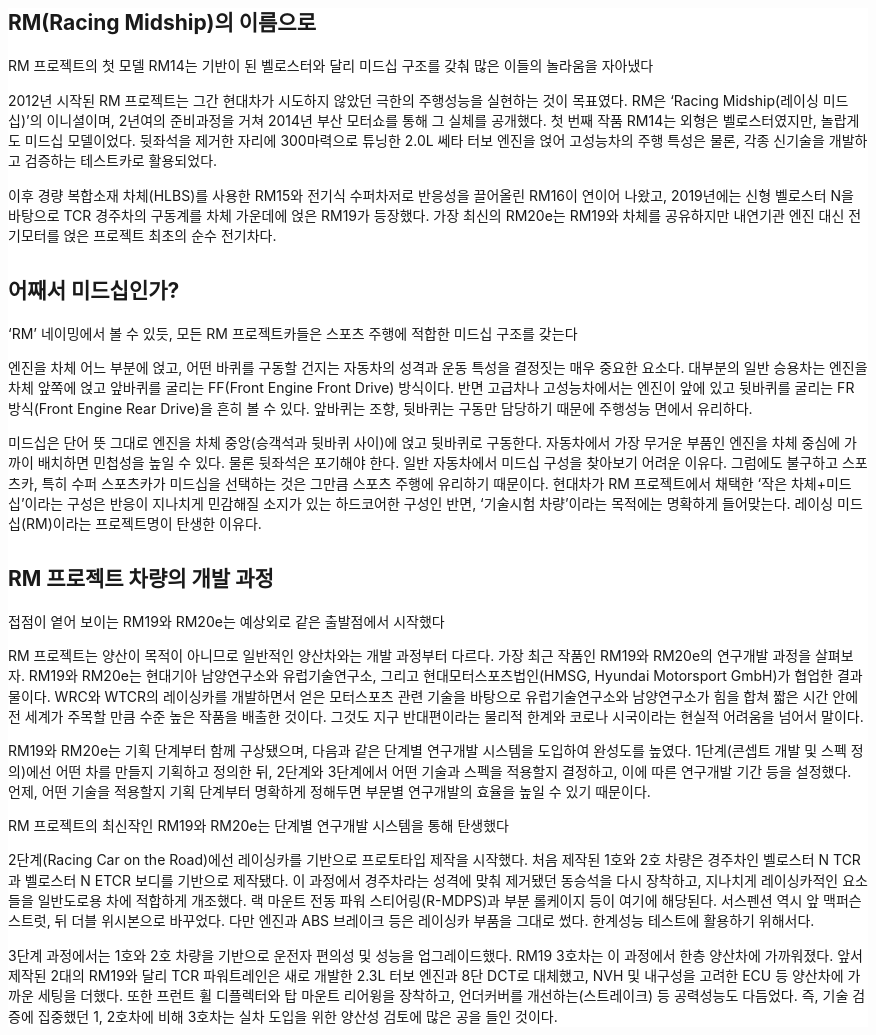 ## RM(Racing Midship)의 이름으로



RM 프로젝트의 첫 모델 RM14는 기반이 된 벨로스터와 달리 미드십 구조를 갖춰 많은 이들의 놀라움을 자아냈다



2012년 시작된 RM 프로젝트는 그간 현대차가 시도하지 않았던 극한의 주행성능을 실현하는 것이 목표였다. RM은 ‘Racing Midship(레이싱 미드십)’의 이니셜이며, 2년여의 준비과정을 거쳐 2014년 부산 모터쇼를 통해 그 실체를 공개했다. 첫 번째 작품 RM14는 외형은 벨로스터였지만, 놀랍게도 미드십 모델이었다. 뒷좌석을 제거한 자리에 300마력으로 튜닝한 2.0L 쎄타 터보 엔진을 얹어 고성능차의 주행 특성은 물론, 각종 신기술을 개발하고 검증하는 테스트카로 활용되었다.

이후 경량 복합소재 차체(HLBS)를 사용한 RM15와 전기식 수퍼차저로 반응성을 끌어올린 RM16이 연이어 나왔고, 2019년에는 신형 벨로스터 N을 바탕으로 TCR 경주차의 구동계를 차체 가운데에 얹은 RM19가 등장했다. 가장 최신의 RM20e는 RM19와 차체를 공유하지만 내연기관 엔진 대신 전기모터를 얹은 프로젝트 최초의 순수 전기차다.

## 어째서 미드십인가?



‘RM’ 네이밍에서 볼 수 있듯, 모든 RM 프로젝트카들은 스포츠 주행에 적합한 미드십 구조를 갖는다



엔진을 차체 어느 부분에 얹고, 어떤 바퀴를 구동할 건지는 자동차의 성격과 운동 특성을 결정짓는 매우 중요한 요소다. 대부분의 일반 승용차는 엔진을 차체 앞쪽에 얹고 앞바퀴를 굴리는 FF(Front Engine Front Drive) 방식이다. 반면 고급차나 고성능차에서는 엔진이 앞에 있고 뒷바퀴를 굴리는 FR 방식(Front Engine Rear Drive)을 흔히 볼 수 있다. 앞바퀴는 조향, 뒷바퀴는 구동만 담당하기 때문에 주행성능 면에서 유리하다.

미드십은 단어 뜻 그대로 엔진을 차체 중앙(승객석과 뒷바퀴 사이)에 얹고 뒷바퀴로 구동한다. 자동차에서 가장 무거운 부품인 엔진을 차체 중심에 가까이 배치하면 민첩성을 높일 수 있다. 물론 뒷좌석은 포기해야 한다. 일반 자동차에서 미드십 구성을 찾아보기 어려운 이유다. 그럼에도 불구하고 스포츠카, 특히 수퍼 스포츠카가 미드십을 선택하는 것은 그만큼 스포츠 주행에 유리하기 때문이다. 현대차가 RM 프로젝트에서 채택한 ‘작은 차체+미드십’이라는 구성은 반응이 지나치게 민감해질 소지가 있는 하드코어한 구성인 반면, ‘기술시험 차량’이라는 목적에는 명확하게 들어맞는다. 레이싱 미드십(RM)이라는 프로젝트명이 탄생한 이유다.

## RM 프로젝트 차량의 개발 과정



접점이 옅어 보이는 RM19와 RM20e는 예상외로 같은 출발점에서 시작했다



RM 프로젝트는 양산이 목적이 아니므로 일반적인 양산차와는 개발 과정부터 다르다. 가장 최근 작품인 RM19와 RM20e의 연구개발 과정을 살펴보자. RM19와 RM20e는 현대기아 남양연구소와 유럽기술연구소, 그리고 현대모터스포츠법인(HMSG, Hyundai Motorsport GmbH)가 협업한 결과물이다. WRC와 WTCR의 레이싱카를 개발하면서 얻은 모터스포츠 관련 기술을 바탕으로 유럽기술연구소와 남양연구소가 힘을 합쳐 짧은 시간 안에 전 세계가 주목할 만큼 수준 높은 작품을 배출한 것이다. 그것도 지구 반대편이라는 물리적 한계와 코로나 시국이라는 현실적 어려움을 넘어서 말이다.

RM19와 RM20e는 기획 단계부터 함께 구상됐으며, 다음과 같은 단계별 연구개발 시스템을 도입하여 완성도를 높였다. 1단계(콘셉트 개발 및 스펙 정의)에선 어떤 차를 만들지 기획하고 정의한 뒤, 2단계와 3단계에서 어떤 기술과 스펙을 적용할지 결정하고, 이에 따른 연구개발 기간 등을 설정했다. 언제, 어떤 기술을 적용할지 기획 단계부터 명확하게 정해두면 부문별 연구개발의 효율을 높일 수 있기 때문이다.

RM 프로젝트의 최신작인 RM19와 RM20e는 단계별 연구개발 시스템을 통해 탄생했다



2단계(Racing Car on the Road)에선 레이싱카를 기반으로 프로토타입 제작을 시작했다. 처음 제작된 1호와 2호 차량은 경주차인 벨로스터 N TCR과 벨로스터 N ETCR 보디를 기반으로 제작됐다. 이 과정에서 경주차라는 성격에 맞춰 제거됐던 동승석을 다시 장착하고, 지나치게 레이싱카적인 요소들을 일반도로용 차에 적합하게 개조했다. 랙 마운트 전동 파워 스티어링(R-MDPS)과 부분 롤케이지 등이 여기에 해당된다. 서스펜션 역시 앞 맥퍼슨 스트럿, 뒤 더블 위시본으로 바꾸었다. 다만 엔진과 ABS 브레이크 등은 레이싱카 부품을 그대로 썼다. 한계성능 테스트에 활용하기 위해서다.

3단계 과정에서는 1호와 2호 차량을 기반으로 운전자 편의성 및 성능을 업그레이드했다. RM19 3호차는 이 과정에서 한층 양산차에 가까워졌다. 앞서 제작된 2대의 RM19와 달리 TCR 파워트레인은 새로 개발한 2.3L 터보 엔진과 8단 DCT로 대체했고, NVH 및 내구성을 고려한 ECU 등 양산차에 가까운 세팅을 더했다. 또한 프런트 휠 디플렉터와 탑 마운트 리어윙을 장착하고, 언더커버를 개선하는(스트레이크) 등 공력성능도 다듬었다. 즉, 기술 검증에 집중했던 1, 2호차에 비해 3호차는 실차 도입을 위한 양산성 검토에 많은 공을 들인 것이다.
